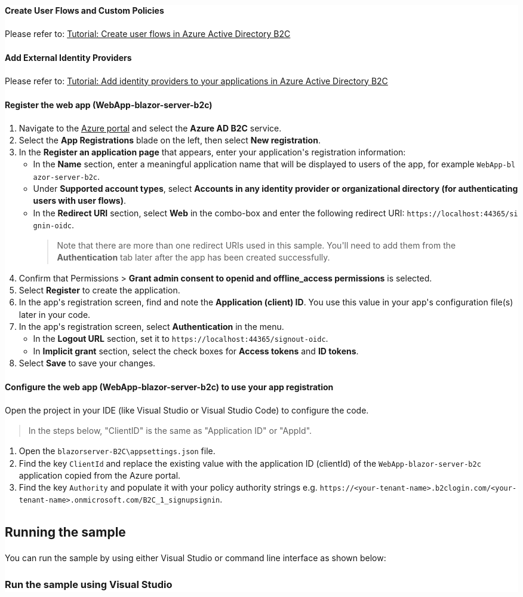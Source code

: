 #### Create User Flows and Custom Policies

Please refer to: [Tutorial: Create user flows in Azure Active Directory B2C](https://docs.microsoft.com/azure/active-directory-b2c/tutorial-create-user-flows)

#### Add External Identity Providers

Please refer to: [Tutorial: Add identity providers to your applications in Azure Active Directory B2C](https://docs.microsoft.com/azure/active-directory-b2c/tutorial-add-identity-providers)

#### Register the web app (WebApp-blazor-server-b2c)

1. Navigate to the [Azure portal](https://portal.azure.com) and select the **Azure AD B2C** service.
1. Select the **App Registrations** blade on the left, then select **New registration**.
1. In the **Register an application page** that appears, enter your application's registration information:
   - In the **Name** section, enter a meaningful application name that will be displayed to users of the app, for example `WebApp-blazor-server-b2c`.
   - Under **Supported account types**, select **Accounts in any identity provider or organizational directory (for authenticating users with user flows)**.
   - In the **Redirect URI** section, select **Web** in the combo-box and enter the following redirect URI: `https://localhost:44365/signin-oidc`.
     > Note that there are more than one redirect URIs used in this sample. You'll need to add them from the **Authentication** tab later after the app has been created successfully.
1. Confirm that Permissions > **Grant admin consent to openid and offline_access permissions** is selected.
1. Select **Register** to create the application.
1. In the app's registration screen, find and note the **Application (client) ID**. You use this value in your app's configuration file(s) later in your code.
1. In the app's registration screen, select **Authentication** in the menu.
   - In the **Logout URL** section, set it to `https://localhost:44365/signout-oidc`.
   - In **Implicit grant** section,  select the check boxes for **Access tokens** and **ID tokens**.
1. Select **Save** to save your changes.

#### Configure the web app (WebApp-blazor-server-b2c) to use your app registration

Open the project in your IDE (like Visual Studio or Visual Studio Code) to configure the code.

> In the steps below, "ClientID" is the same as "Application ID" or "AppId".

1. Open the `blazorserver-B2C\appsettings.json` file.
1. Find the key `ClientId` and replace the existing value with the application ID (clientId) of the `WebApp-blazor-server-b2c` application copied from the Azure portal.
1. Find the key `Authority` and populate it with your policy authority strings e.g. `https://<your-tenant-name>.b2clogin.com/<your-tenant-name>.onmicrosoft.com/B2C_1_signupsignin`.

## Running the sample

You can run the sample by using either Visual Studio or command line interface as shown below:

### Run the sample using Visual Studio
